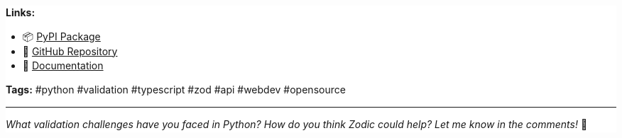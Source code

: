 **Links:**
- 📦 [PyPI Package](https://pypi.org/project/zodic/)
- 🐙 [GitHub Repository](https://github.com/YOUR_USERNAME/zodic)
- 📖 [Documentation](https://github.com/YOUR_USERNAME/zodic#readme)

**Tags:** #python #validation #typescript #zod #api #webdev #opensource

---

*What validation challenges have you faced in Python? How do you think Zodic could help? Let me know in the comments!* 💬
